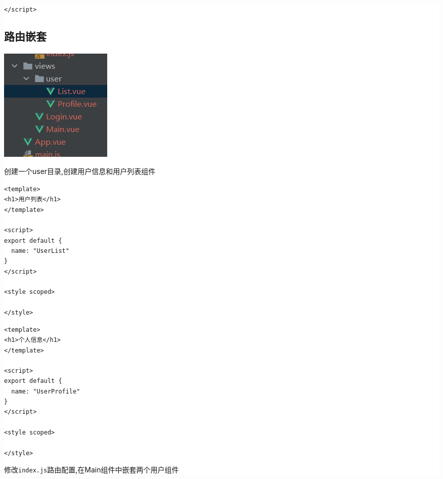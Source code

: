 ```vue
</script>
```

## 路由嵌套

![image-20210118195900007](Vue.assets/image-20210118195900007.png)

创建一个user目录,创建用户信息和用户列表组件

```vue
<template>
<h1>用户列表</h1>
</template>

<script>
export default {
  name: "UserList"
}
</script>

<style scoped>

</style>
```

```vue
<template>
<h1>个人信息</h1>
</template>

<script>
export default {
  name: "UserProfile"
}
</script>

<style scoped>

</style>
```

修改`index.js`路由配置,在Main组件中嵌套两个用户组件
